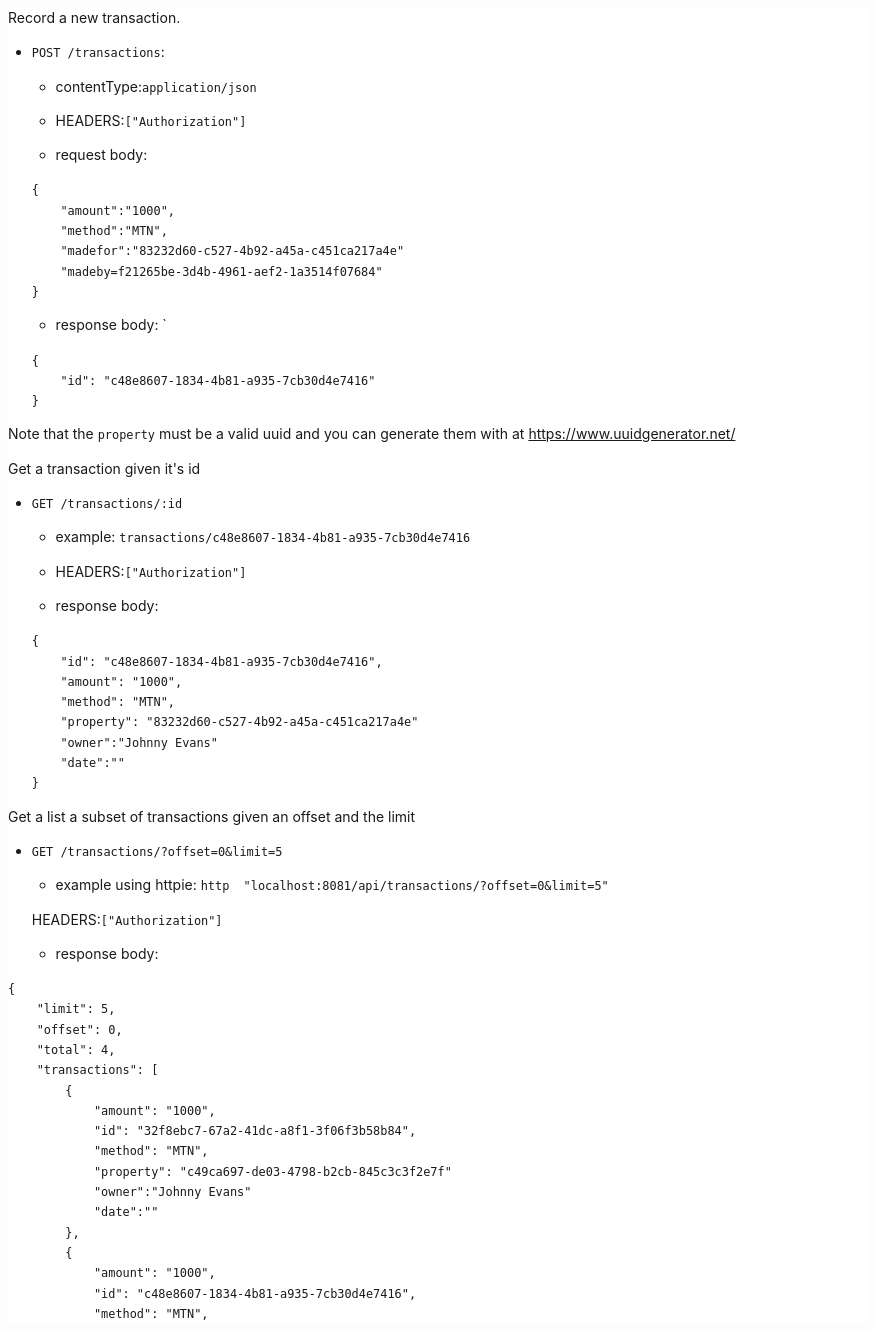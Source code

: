 Record a new transaction.
* `POST /transactions`:
    - contentType:`application/json`

    - HEADERS:`["Authorization"]`

    - request body: 
    ```
    {
        "amount":"1000", 
        "method":"MTN", 
        "madefor":"83232d60-c527-4b92-a45a-c451ca217a4e"
        "madeby=f21265be-3d4b-4961-aef2-1a3514f07684"
    }
    ```
    - response body: `
    ```
    {
        "id": "c48e8607-1834-4b81-a935-7cb30d4e7416"
    }
    ```

Note that the `property` must be a valid uuid and you can generate them with at https://www.uuidgenerator.net/

Get a transaction given it's id
* `GET /transactions/:id`
    - example: `transactions/c48e8607-1834-4b81-a935-7cb30d4e7416`

    -  HEADERS:`["Authorization"]`

    - response body: 
    ```
    {   
        "id": "c48e8607-1834-4b81-a935-7cb30d4e7416",
        "amount": "1000",
        "method": "MTN",
        "property": "83232d60-c527-4b92-a45a-c451ca217a4e"
        "owner":"Johnny Evans"
        "date":""
    }
    ```
Get a list a subset of transactions given an offset and the limit
* `GET /transactions/?offset=0&limit=5`
    - example using httpie: `http  "localhost:8081/api/transactions/?offset=0&limit=5"`

     HEADERS:`["Authorization"]`

    - response body:
``` 
{
    "limit": 5,
    "offset": 0,
    "total": 4,
    "transactions": [
        {
            "amount": "1000",
            "id": "32f8ebc7-67a2-41dc-a8f1-3f06f3b58b84",
            "method": "MTN",
            "property": "c49ca697-de03-4798-b2cb-845c3c3f2e7f"
            "owner":"Johnny Evans"
            "date":""
        },
        {
            "amount": "1000",
            "id": "c48e8607-1834-4b81-a935-7cb30d4e7416",
            "method": "MTN",
```